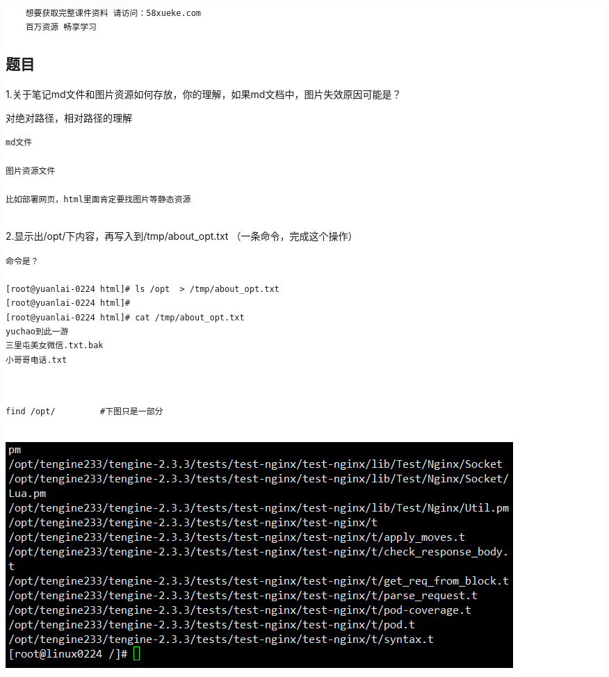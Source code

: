 ```### 此资源由 58学课资源站 收集整理 ###
	想要获取完整课件资料 请访问：58xueke.com
	百万资源 畅享学习

```
## 题⽬

1.关于笔记md⽂件和图⽚资源如何存放，你的理解，如果md⽂档中，图⽚失效原因可能是？

对绝对路径，相对路径的理解

```
md文件

图片资源文件

比如部署网页，html里面肯定要找图片等静态资源


```



2.显示出/opt/下内容，再写⼊到/tmp/about_opt.txt （一条命令，完成这个操作）

```
命令是？

[root@yuanlai-0224 html]# ls /opt  > /tmp/about_opt.txt
[root@yuanlai-0224 html]# 
[root@yuanlai-0224 html]# cat /tmp/about_opt.txt 
yuchao到此一游
三里屯美女微信.txt.bak
小哥哥电话.txt



```





~~~
find /opt/         #下图只是一部分


~~~

![image-20220310180633550](%E6%9D%8E%E6%96%87%E6%9D%B0310%E4%BD%9C%E4%B8%9A.assets/image-20220310180633550.png)
